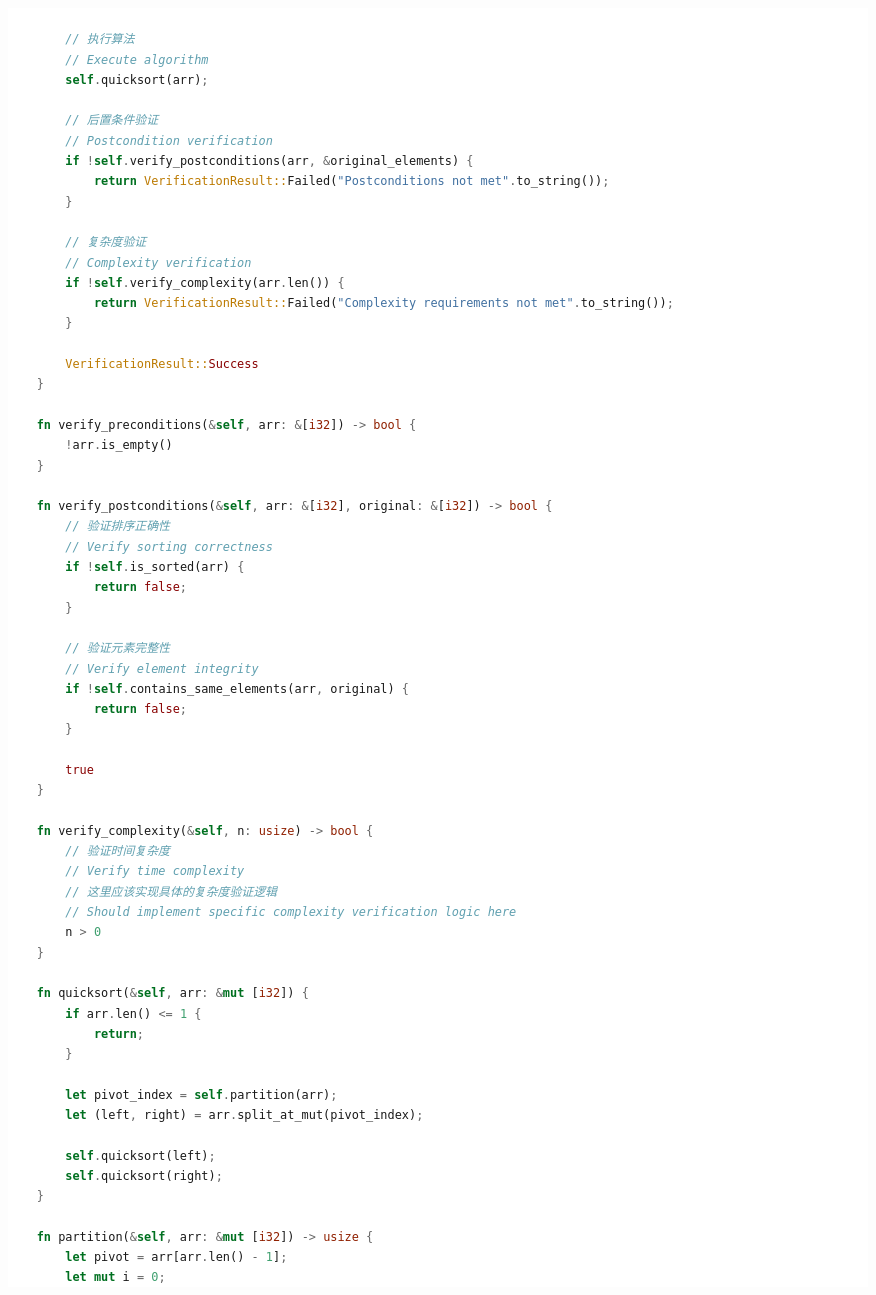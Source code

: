 ```rust
        
        // 执行算法
        // Execute algorithm
        self.quicksort(arr);
        
        // 后置条件验证
        // Postcondition verification
        if !self.verify_postconditions(arr, &original_elements) {
            return VerificationResult::Failed("Postconditions not met".to_string());
        }
        
        // 复杂度验证
        // Complexity verification
        if !self.verify_complexity(arr.len()) {
            return VerificationResult::Failed("Complexity requirements not met".to_string());
        }
        
        VerificationResult::Success
    }
    
    fn verify_preconditions(&self, arr: &[i32]) -> bool {
        !arr.is_empty()
    }
    
    fn verify_postconditions(&self, arr: &[i32], original: &[i32]) -> bool {
        // 验证排序正确性
        // Verify sorting correctness
        if !self.is_sorted(arr) {
            return false;
        }
        
        // 验证元素完整性
        // Verify element integrity
        if !self.contains_same_elements(arr, original) {
            return false;
        }
        
        true
    }
    
    fn verify_complexity(&self, n: usize) -> bool {
        // 验证时间复杂度
        // Verify time complexity
        // 这里应该实现具体的复杂度验证逻辑
        // Should implement specific complexity verification logic here
        n > 0
    }
    
    fn quicksort(&self, arr: &mut [i32]) {
        if arr.len() <= 1 {
            return;
        }
        
        let pivot_index = self.partition(arr);
        let (left, right) = arr.split_at_mut(pivot_index);
        
        self.quicksort(left);
        self.quicksort(right);
    }
    
    fn partition(&self, arr: &mut [i32]) -> usize {
        let pivot = arr[arr.len() - 1];
        let mut i = 0;
```